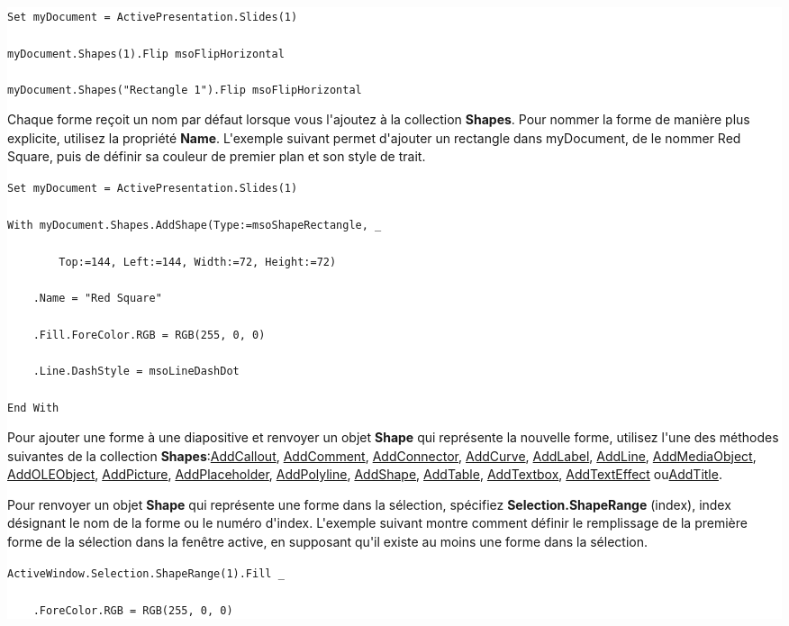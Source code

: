 
```
Set myDocument = ActivePresentation.Slides(1)

myDocument.Shapes(1).Flip msoFlipHorizontal

myDocument.Shapes("Rectangle 1").Flip msoFlipHorizontal
```

Chaque forme reçoit un nom par défaut lorsque vous l'ajoutez à la collection  **Shapes**. Pour nommer la forme de manière plus explicite, utilisez la propriété **Name**. L'exemple suivant permet d'ajouter un rectangle dans myDocument, de le nommer Red Square, puis de définir sa couleur de premier plan et son style de trait.
 

 



```
Set myDocument = ActivePresentation.Slides(1)

With myDocument.Shapes.AddShape(Type:=msoShapeRectangle, _

        Top:=144, Left:=144, Width:=72, Height:=72)

    .Name = "Red Square"

    .Fill.ForeColor.RGB = RGB(255, 0, 0)

    .Line.DashStyle = msoLineDashDot

End With
```

Pour ajouter une forme à une diapositive et renvoyer un objet  **Shape** qui représente la nouvelle forme, utilisez l'une des méthodes suivantes de la collection **Shapes**:[AddCallout](e4b468d7-793a-09ae-fcfc-6a73db93c90e.md), [AddComment](11347ca1-cef3-0923-2544-cb80e7fc5768.md), [AddConnector](407eee86-11c1-7bee-ed25-aba71a930a1c.md), [AddCurve](47f90182-a71b-a028-c43f-a85d59d2a56b.md), [AddLabel](b744daf1-5b99-9649-8b97-d3f2193373c1.md), [AddLine](9dbe640b-5ba4-a620-d3c6-4a2d0cc2bc27.md), [AddMediaObject](7e2ab704-7fd4-86d7-3f61-8d69c13b5685.md), [AddOLEObject](88a5aa63-0531-b9d8-43d2-5a995b91b189.md), [AddPicture](af432432-b09b-3ca6-d392-132bd78251c7.md), [AddPlaceholder](10927d59-1810-2f91-eb52-c42113570ccc.md), [AddPolyline](e42c4f7a-de68-88bf-d250-28e642b56232.md), [AddShape](2bc6cce5-3461-61ff-083d-bd36ee71cb59.md), [AddTable](77ce193e-10f7-25f4-a6f8-99d7d2b781ad.md), [AddTextbox](0c7c6093-48f6-e1f1-1837-e69d6ef13e57.md), [AddTextEffect](4428ac57-c704-475a-1640-78a556e9ac3d.md) ou[AddTitle](1fe13529-526a-1b29-7589-c155f9e46379.md).
 

 
Pour renvoyer un objet  **Shape** qui représente une forme dans la sélection, spécifiez **Selection.ShapeRange** (index), index désignant le nom de la forme ou le numéro d'index. L'exemple suivant montre comment définir le remplissage de la première forme de la sélection dans la fenêtre active, en supposant qu'il existe au moins une forme dans la sélection.
 

 



```
ActiveWindow.Selection.ShapeRange(1).Fill _

    .ForeColor.RGB = RGB(255, 0, 0)
```
